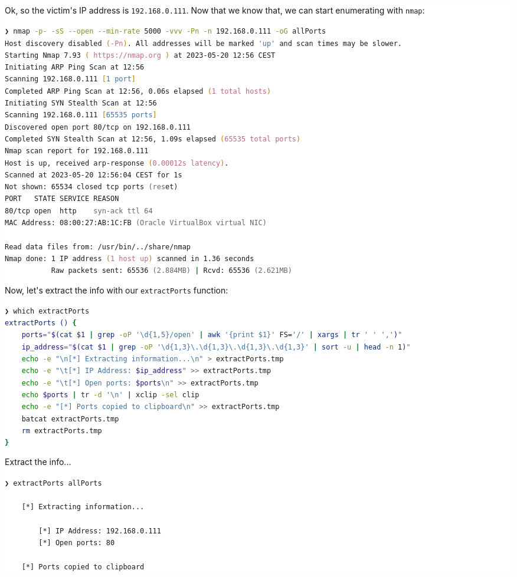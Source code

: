 Ok, so the victim's IP address is `192.168.0.111`. Now that we know that, we can start enumerating with `nmap`:

```zsh
❯ nmap -p- -sS --open --min-rate 5000 -vvv -Pn -n 192.168.0.111 -oG allPorts
Host discovery disabled (-Pn). All addresses will be marked 'up' and scan times may be slower.
Starting Nmap 7.93 ( https://nmap.org ) at 2023-05-20 12:56 CEST
Initiating ARP Ping Scan at 12:56
Scanning 192.168.0.111 [1 port]
Completed ARP Ping Scan at 12:56, 0.06s elapsed (1 total hosts)
Initiating SYN Stealth Scan at 12:56
Scanning 192.168.0.111 [65535 ports]
Discovered open port 80/tcp on 192.168.0.111
Completed SYN Stealth Scan at 12:56, 1.09s elapsed (65535 total ports)
Nmap scan report for 192.168.0.111
Host is up, received arp-response (0.00012s latency).
Scanned at 2023-05-20 12:56:04 CEST for 1s
Not shown: 65534 closed tcp ports (reset)
PORT   STATE SERVICE REASON
80/tcp open  http    syn-ack ttl 64
MAC Address: 08:00:27:AB:1C:FB (Oracle VirtualBox virtual NIC)

Read data files from: /usr/bin/../share/nmap
Nmap done: 1 IP address (1 host up) scanned in 1.36 seconds
           Raw packets sent: 65536 (2.884MB) | Rcvd: 65536 (2.621MB)
```

Now, let's extract the info with our `extractPorts` function:

```bash
❯ which extractPorts
extractPorts () {
	ports="$(cat $1 | grep -oP '\d{1,5}/open' | awk '{print $1}' FS='/' | xargs | tr ' ' ',')" 
	ip_address="$(cat $1 | grep -oP '\d{1,3}\.\d{1,3}\.\d{1,3}\.\d{1,3}' | sort -u | head -n 1)" 
	echo -e "\n[*] Extracting information...\n" > extractPorts.tmp
	echo -e "\t[*] IP Address: $ip_address" >> extractPorts.tmp
	echo -e "\t[*] Open ports: $ports\n" >> extractPorts.tmp
	echo $ports | tr -d '\n' | xclip -sel clip
	echo -e "[*] Ports copied to clipboard\n" >> extractPorts.tmp
	batcat extractPorts.tmp
	rm extractPorts.tmp
}
```

Extract the info...

```zsh
❯ extractPorts allPorts

    [*] Extracting information...

        [*] IP Address: 192.168.0.111
        [*] Open ports: 80

    [*] Ports copied to clipboard
```

